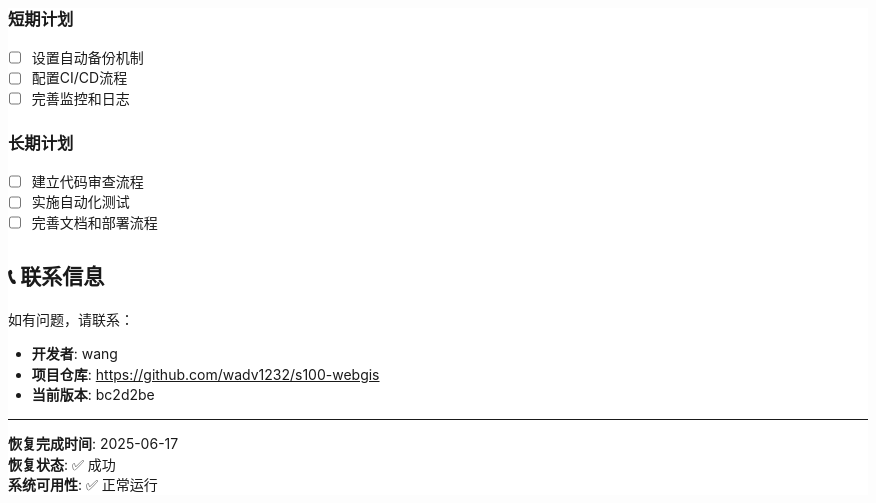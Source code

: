 ### 短期计划
- [ ] 设置自动备份机制
- [ ] 配置CI/CD流程
- [ ] 完善监控和日志

### 长期计划
- [ ] 建立代码审查流程
- [ ] 实施自动化测试
- [ ] 完善文档和部署流程

## 📞 联系信息

如有问题，请联系：
- **开发者**: wang
- **项目仓库**: https://github.com/wadv1232/s100-webgis
- **当前版本**: bc2d2be

---

**恢复完成时间**: 2025-06-17  
**恢复状态**: ✅ 成功  
**系统可用性**: ✅ 正常运行